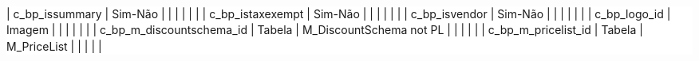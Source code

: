 |                  c\_bp\_issummary                   |              Sim-Não              |                                                                      |                    |                                                  |                                                                                                              |                                                                                                                                                                                                                                                                                                                                                                                                                                                                                                                                                            |
|                 c\_bp\_istaxexempt                  |              Sim-Não              |                                                                      |                    |                                                  |                                                                                                              |                                                                                                                                                                                                                                                                                                                                                                                                                                                                                                                                                            |
|                   c\_bp\_isvendor                   |              Sim-Não              |                                                                      |                    |                                                  |                                                                                                              |                                                                                                                                                                                                                                                                                                                                                                                                                                                                                                                                                            |
|                   c\_bp\_logo\_id                   |              Imagem               |                                                                      |                    |                                                  |                                                                                                              |                                                                                                                                                                                                                                                                                                                                                                                                                                                                                                                                                            |
|            c\_bp\_m\_discountschema\_id             |              Tabela               |                       M\_DiscountSchema not PL                       |                    |                                                  |                                                                                                              |                                                                                                                                                                                                                                                                                                                                                                                                                                                                                                                                                            |
|               c\_bp\_m\_pricelist\_id               |              Tabela               |                             M\_PriceList                             |                    |                                                  |                                                                                                              |                                                                                                                                                                                                                                                                                                                                                                                                                                                                                                                                                            |